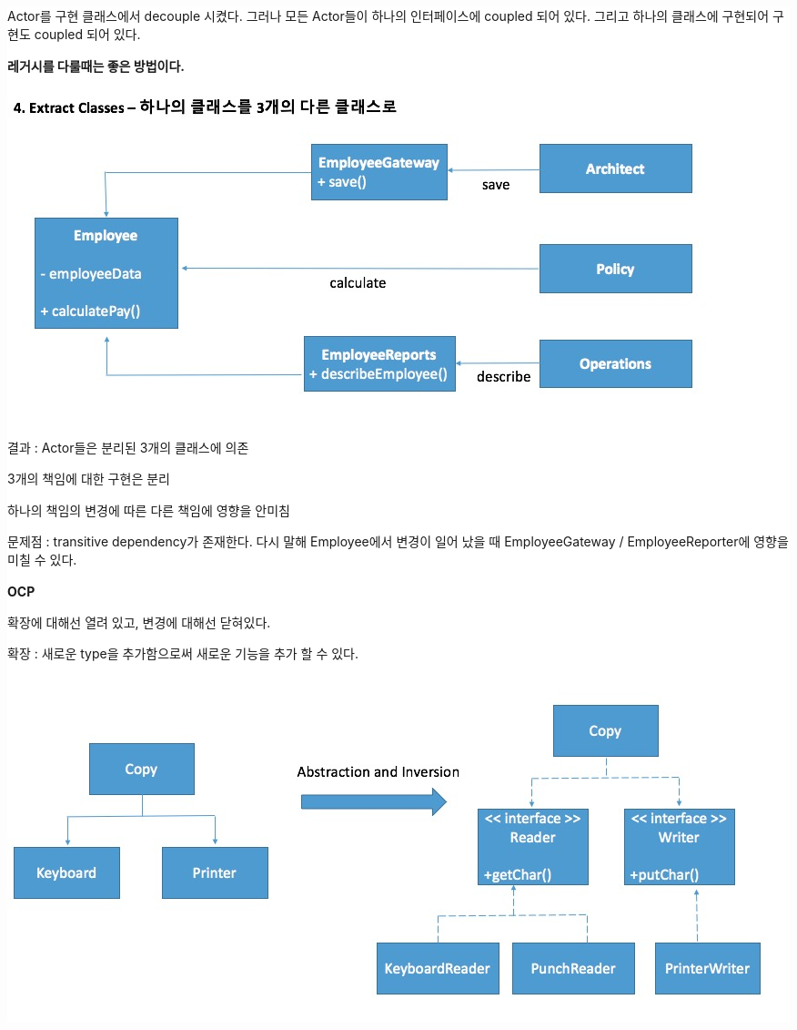 Actor를 구현 클래스에서 decouple 시켰다. 그러나 모든 Actor들이 하나의 인터페이스에 coupled 되어 있다. 그리고 하나의 클래스에 구현되어 구현도 coupled 되어 있다.

**레거시를 다룰때는 좋은 방법이다.**

![](/assets/Extract_classes.jpg)

결과 : Actor들은 분리된 3개의 클래스에 의존

3개의 책임에 대한 구현은 분리

하나의 책임의 변경에 따른 다른 책임에 영향을 안미침

문제점 : transitive dependency가 존재한다. 다시 말해 Employee에서 변경이 일어 났을 때 EmployeeGateway / EmployeeReporter에 영향을 미칠 수 있다.

**OCP**

확장에 대해선 열려 있고, 변경에 대해선 닫혀있다.

확장 : 새로운 type을 추가함으로써 새로운 기능을 추가 할 수 있다.

![](/assets/OCP.jpg)
